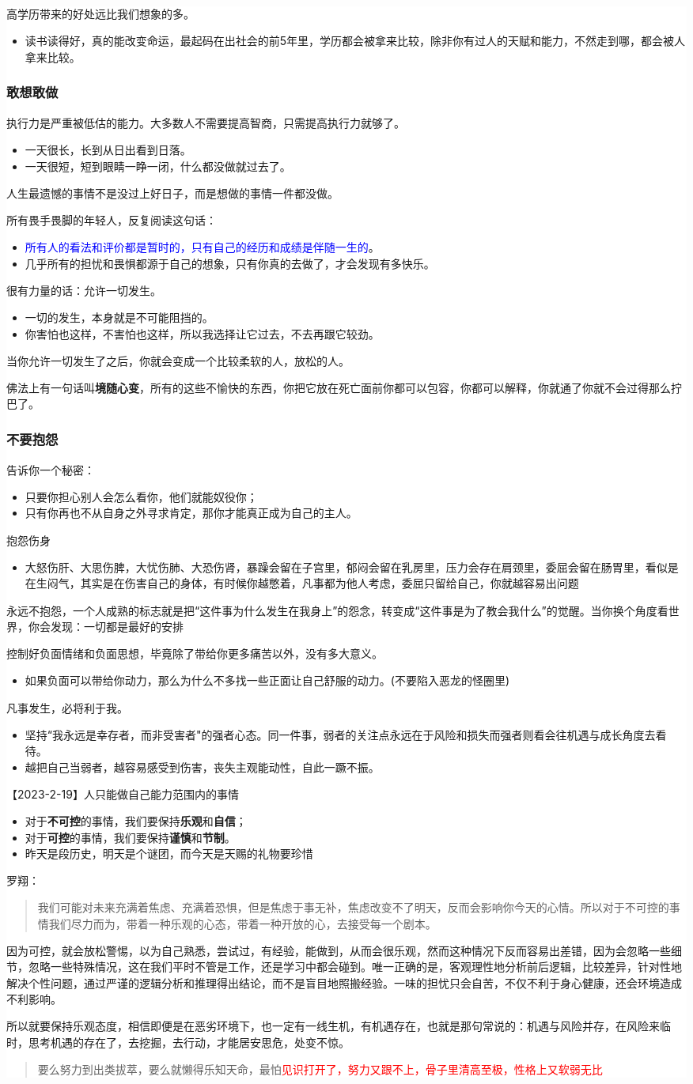 高学历带来的好处远比我们想象的多。
- 读书读得好，真的能改变命运，最起码在出社会的前5年里，学历都会被拿来比较，除非你有过人的天赋和能力，不然走到哪，都会被人拿来比较。

### 敢想敢做

执行力是严重被低估的能力。大多数人不需要提高智商，只需提高执行力就够了。
- 一天很长，长到从日出看到日落。
- 一天很短，短到眼睛一睁一闭，什么都没做就过去了。 

人生最遗憾的事情不是没过上好日子，而是想做的事情一件都没做。

所有畏手畏脚的年轻人，反复阅读这句话：
- <span style='color:blue'>所有人的看法和评价都是暂时的，只有自己的经历和成绩是伴随一生的</span>。
- 几乎所有的担忧和畏惧都源于自己的想象，只有你真的去做了，才会发现有多快乐。

很有力量的话：允许一切发生。
- 一切的发生，本身就是不可能阻挡的。
- 你害怕也这样，不害怕也这样，所以我选择让它过去，不去再跟它较劲。

当你允许一切发生了之后，你就会变成一个比较柔软的人，放松的人。

佛法上有一句话叫**境随心变**，所有的这些不愉快的东西，你把它放在死亡面前你都可以包容，你都可以解释，你就通了你就不会过得那么拧巴了。



### 不要抱怨

告诉你一个秘密：
- 只要你担心别人会怎么看你，他们就能奴役你；
- 只有你再也不从自身之外寻求肯定，那你才能真正成为自己的主人。

抱怨伤身
- 大怒伤肝、大思伤脾，大忧伤肺、大恐伤肾，暴躁会留在子宫里，郁闷会留在乳房里，压力会存在肩颈里，委屈会留在肠胃里，看似是在生闷气，其实是在伤害自己的身体，有时候你越憋着，凡事都为他人考虑，委屈只留给自己，你就越容易出问题

永远不抱怨，一个人成熟的标志就是把“这件事为什么发生在我身上”的怨念，转变成“这件事是为了教会我什么”的觉醒。当你换个角度看世界，你会发现：一切都是最好的安排

控制好负面情绪和负面思想，毕竟除了带给你更多痛苦以外，没有多大意义。
- 如果负面可以带给你动力，那么为什么不多找一些正面让自己舒服的动力。(不要陷入恶龙的怪圈里)

凡事发生，必将利于我。
- 坚持“我永远是幸存者，而非受害者"的强者心态。同一件事，弱者的关注点永远在于风险和损失而强者则看会往机遇与成长角度去看待。
- 越把自己当弱者，越容易感受到伤害，丧失主观能动性，自此一蹶不振。

【2023-2-19】人只能做自己能力范围内的事情
- 对于**不可控**的事情，我们要保持**乐观**和**自信**；
- 对于**可控**的事情，我们要保持**谨慎**和**节制**。
- 昨天是段历史，明天是个谜团，而今天是天赐的礼物要珍惜

罗翔：
> 我们可能对未来充满着焦虑、充满着恐惧，但是焦虑于事无补，焦虑改变不了明天，反而会影响你今天的心情。所以对于不可控的事情我们尽力而为，带着一种乐观的心态，带着一种开放的心，去接受每一个剧本。

因为可控，就会放松警惕，以为自己熟悉，尝试过，有经验，能做到，从而会很乐观，然而这种情况下反而容易出差错，因为会忽略一些细节，忽略一些特殊情况，这在我们平时不管是工作，还是学习中都会碰到。唯一正确的是，客观理性地分析前后逻辑，比较差异，针对性地解决个性问题，通过严谨的逻辑分析和推理得出结论，而不是盲目地照搬经验。一味的担忧只会自苦，不仅不利于身心健康，还会环境造成不利影响。

所以就要保持乐观态度，相信即便是在恶劣环境下，也一定有一线生机，有机遇存在，也就是那句常说的：机遇与风险并存，在风险来临时，思考机遇的存在了，去挖掘，去行动，才能居安思危，处变不惊。

> 要么努力到出类拔萃，要么就懒得乐知天命，最怕<span style='color:red'>见识打开了，努力又跟不上，骨子里清高至极，性格上又软弱无比</span>
